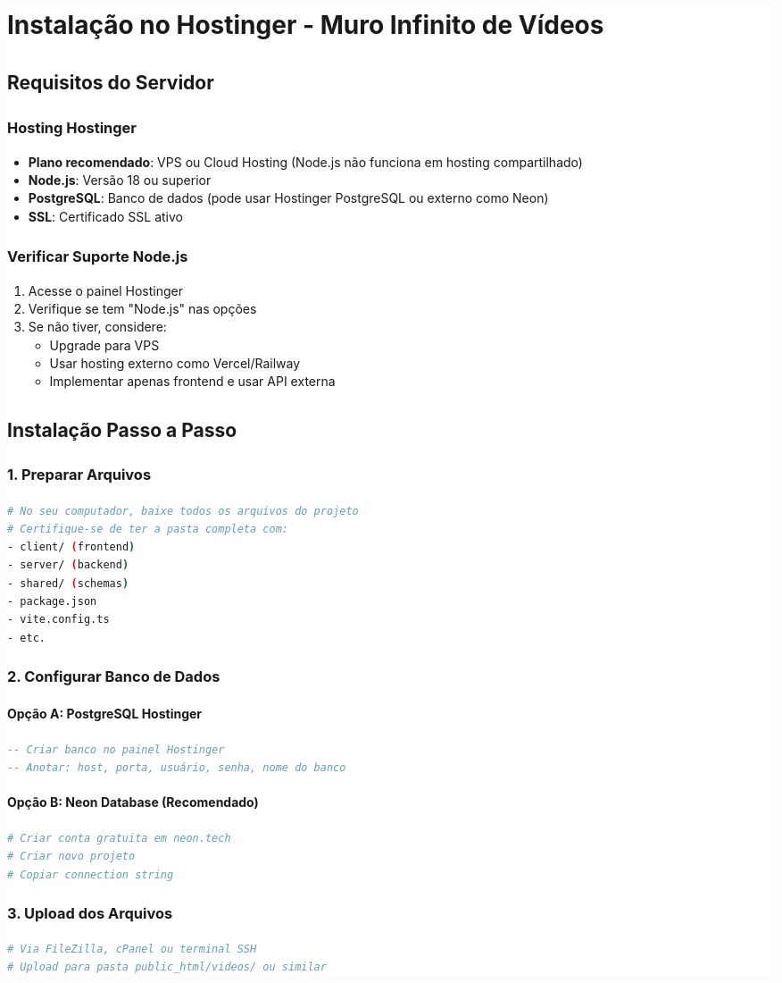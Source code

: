 # Instalação no Hostinger - Muro Infinito de Vídeos

## Requisitos do Servidor

### Hosting Hostinger
- **Plano recomendado**: VPS ou Cloud Hosting (Node.js não funciona em hosting compartilhado)
- **Node.js**: Versão 18 ou superior
- **PostgreSQL**: Banco de dados (pode usar Hostinger PostgreSQL ou externo como Neon)
- **SSL**: Certificado SSL ativo

### Verificar Suporte Node.js
1. Acesse o painel Hostinger
2. Verifique se tem "Node.js" nas opções
3. Se não tiver, considere:
   - Upgrade para VPS
   - Usar hosting externo como Vercel/Railway
   - Implementar apenas frontend e usar API externa

## Instalação Passo a Passo

### 1. Preparar Arquivos
```bash
# No seu computador, baixe todos os arquivos do projeto
# Certifique-se de ter a pasta completa com:
- client/ (frontend)
- server/ (backend) 
- shared/ (schemas)
- package.json
- vite.config.ts
- etc.
```

### 2. Configurar Banco de Dados

#### Opção A: PostgreSQL Hostinger
```sql
-- Criar banco no painel Hostinger
-- Anotar: host, porta, usuário, senha, nome do banco
```

#### Opção B: Neon Database (Recomendado)
```bash
# Criar conta gratuita em neon.tech
# Criar novo projeto
# Copiar connection string
```

### 3. Upload dos Arquivos
```bash
# Via FileZilla, cPanel ou terminal SSH
# Upload para pasta public_html/videos/ ou similar
```
